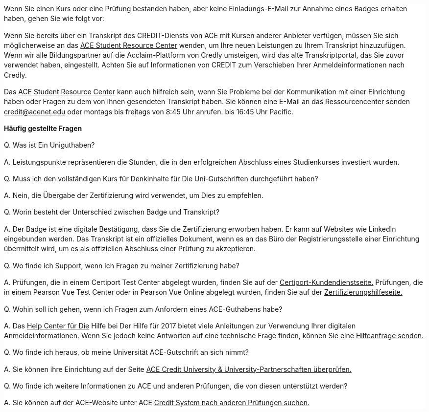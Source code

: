 Wenn Sie einen Kurs oder eine Prüfung bestanden haben, aber keine Einladungs-E-Mail zur Annahme eines Badges erhalten haben, gehen Sie wie folgt vor:

Wenn Sie bereits über ein Transkript des CREDIT-Diensts von ACE mit Kursen anderer Anbieter verfügen, müssen Sie sich möglicherweise an das [ACE Student Resource Center](https://www.acenet.edu/Programs-Services/Pages/Credit-Transcripts/Student-Resource-Center.aspx) wenden, um Ihre neuen Leistungen zu Ihrem Transkript hinzuzufügen. Wenn wir alle Bildungspartner auf die Acclaim-Plattform von Credly umsteigen, wird das alte Transkriptportal, das Sie zuvor verwendet haben, eingestellt. Achten Sie auf Informationen von CREDIT zum Verschieben Ihrer Anmeldeinformationen nach Credly.

Das [ACE Student Resource Center](https://www.acenet.edu/Programs-Services/Pages/Credit-Transcripts/Student-Resource-Center.aspx) kann auch hilfreich sein, wenn Sie Probleme bei der Kommunikation mit einer Einrichtung haben oder Fragen zu dem von Ihnen gesendeten Transkript haben. Sie können eine E-Mail an das Ressourcencenter senden credit@acenet.edu oder montags bis freitags von 8:45 Uhr anrufen. bis 16:45 Uhr Pacific.


**Häufig gestellte Fragen**

Q. Was ist Ein Uniguthaben?

A. Leistungspunkte repräsentieren die Stunden, die in den erfolgreichen Abschluss eines Studienkurses investiert wurden. 

Q. Muss ich den vollständigen Kurs für Denkinhalte für Die Uni-Gutschriften durchgeführt haben?

A. Nein, die Übergabe der Zertifizierung wird verwendet, um Dies zu empfehlen.  

Q. Worin besteht der Unterschied zwischen Badge und Transkript?

A. Der Badge ist eine digitale Bestätigung, dass Sie die Zertifizierung erworben haben. Er kann auf Websites wie LinkedIn eingebunden werden.  Das Transkript ist ein offizielles Dokument, wenn es an das Büro der Registrierungsstelle einer Einrichtung übermittelt wird, um es als offiziellen Abschluss einer Prüfung zu akzeptieren.

Q. Wo finde ich Support, wenn ich Fragen zu meiner Zertifizierung habe?

A. Prüfungen, die in einem Certiport Test Center abgelegt wurden, finden Sie auf der [Certiport-Kundendienstseite.](https://certiport.pearsonvue.com/Support/Support-for-test-candidates/Customer-service.aspx) Prüfungen, die in einem Pearson Vue Test Center oder in Pearson Vue Online abgelegt wurden, finden Sie auf der [Zertifizierungshilfeseite.](https://docs.microsoft.com/learn/certifications/help) 

Q. Wohin soll ich gehen, wenn ich Fragen zum Anfordern eines ACE-Guthabens habe?

A. Das [Help Center für Die](https://support.youracclaim.com/hc/en-us/requests/new) Hilfe bei Der Hilfe für 2017 bietet viele Anleitungen zur Verwendung Ihrer digitalen Anmeldeinformationen. Wenn Sie jedoch keine Antworten auf eine technische Frage finden, können Sie eine [Hilfeanfrage senden.](https://support.youracclaim.com/hc/en-us/requests/new)

Q. Wo finde ich heraus, ob meine Universität ACE-Gutschrift an sich nimmt?

A. Sie können ihre Einrichtung auf der Seite [ACE Credit University & University-Partnerschaften überprüfen.](http://www2.acenet.edu/crm/cup/)

Q. Wo finde ich weitere Informationen zu ACE und anderen Prüfungen, die von diesen unterstützt werden?

A. Sie können auf der ACE-Website unter ACE [Credit System nach anderen Prüfungen suchen.](https://www2.acenet.edu/credit/?fuseaction=transcriptsPublic.getCourseSearchCriteria)
